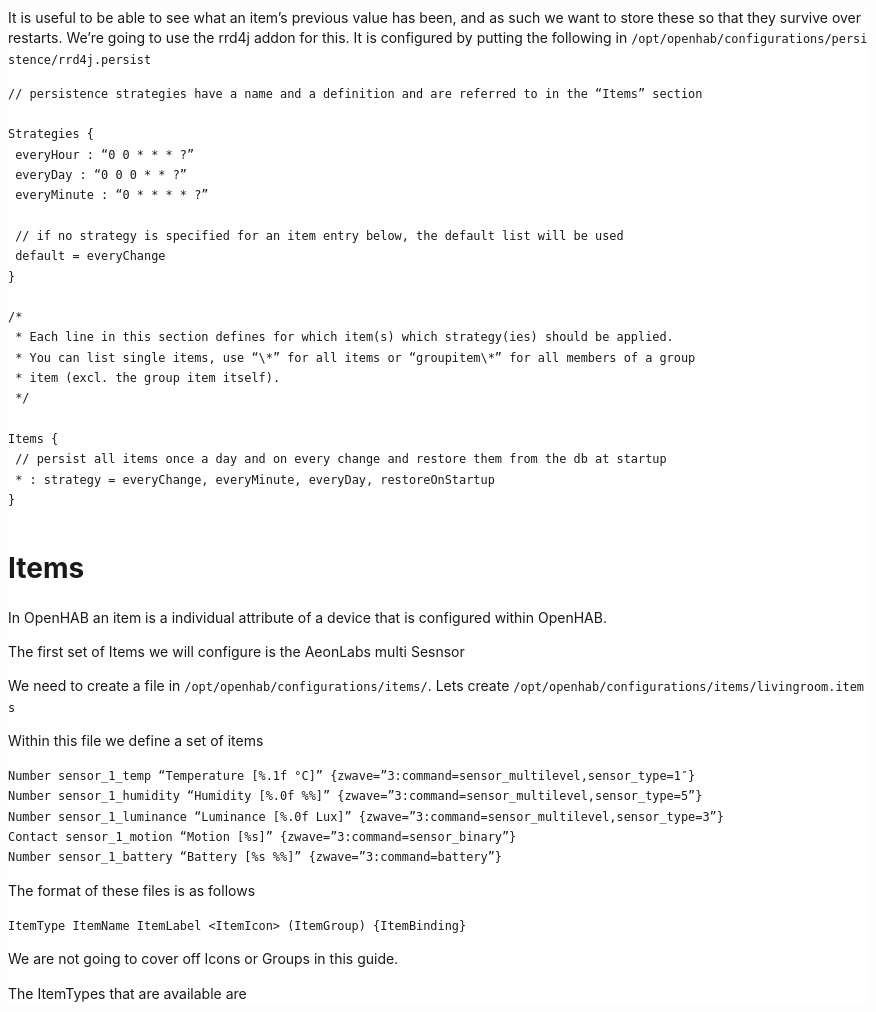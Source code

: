 It is useful to be able to see what an item’s previous value has been, and as such we want to store these so that they survive over restarts. We’re going to use the rrd4j addon for this. It is configured by putting the following in `/opt/openhab/configurations/persistence/rrd4j.persist`

```
// persistence strategies have a name and a definition and are referred to in the “Items” section

Strategies {
 everyHour : “0 0 * * * ?”
 everyDay : “0 0 0 * * ?”
 everyMinute : “0 * * * * ?”

 // if no strategy is specified for an item entry below, the default list will be used
 default = everyChange
}

/*
 * Each line in this section defines for which item(s) which strategy(ies) should be applied.
 * You can list single items, use “\*” for all items or “groupitem\*” for all members of a group
 * item (excl. the group item itself).
 */

Items {
 // persist all items once a day and on every change and restore them from the db at startup
 * : strategy = everyChange, everyMinute, everyDay, restoreOnStartup
}
```

# Items

In OpenHAB an item is a individual attribute of a device that is configured within OpenHAB.

The first set of Items we will configure is the AeonLabs multi Sesnsor

We need to create a file in `/opt/openhab/configurations/items/`. Lets create `/opt/openhab/configurations/items/livingroom.items`

Within this file we define a set of items

```
Number sensor_1_temp “Temperature [%.1f °C]” {zwave=”3:command=sensor_multilevel,sensor_type=1″} 
Number sensor_1_humidity “Humidity [%.0f %%]” {zwave=”3:command=sensor_multilevel,sensor_type=5”}
Number sensor_1_luminance “Luminance [%.0f Lux]” {zwave=”3:command=sensor_multilevel,sensor_type=3”}
Contact sensor_1_motion “Motion [%s]” {zwave=”3:command=sensor_binary”}
Number sensor_1_battery “Battery [%s %%]” {zwave=”3:command=battery”}
```

The format of these files is as follows

`ItemType ItemName ItemLabel <ItemIcon> (ItemGroup) {ItemBinding}`

We are not going to cover off Icons or Groups in this guide.

The ItemTypes that are available are
